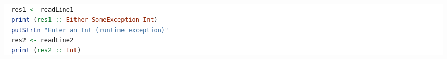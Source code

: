 ```haskell
  res1 <- readLine1
  print (res1 :: Either SomeException Int)
  putStrLn "Enter an Int (runtime exception)"
  res2 <- readLine2
  print (res2 :: Int)
```
